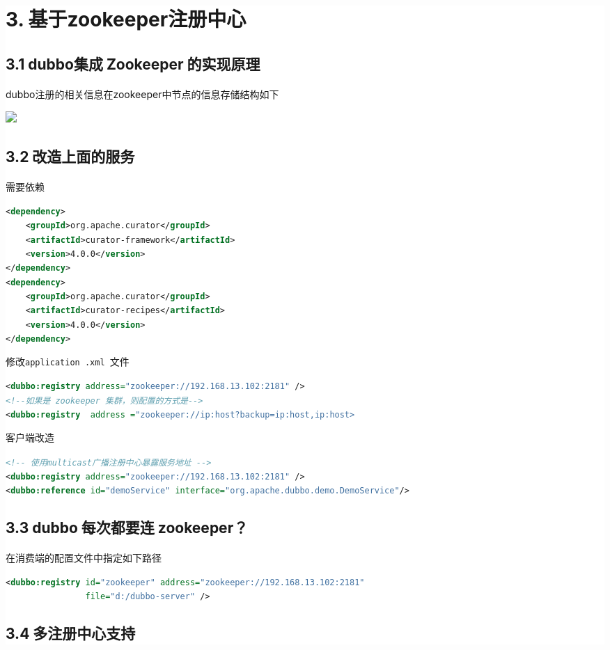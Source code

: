 

# 3. 基于zookeeper注册中心

## 3.1 dubbo集成 Zookeeper 的实现原理

dubbo注册的相关信息在zookeeper中节点的信息存储结构如下

![](http://ww1.sinaimg.cn/large/b8a27c2fgy1g57vqj5cxxj20ln0cin5u.jpg)

## 3.2 改造上面的服务

需要依赖

```xml
<dependency> 
    <groupId>org.apache.curator</groupId> 
    <artifactId>curator-framework</artifactId> 
    <version>4.0.0</version> 
</dependency>
<dependency> 
    <groupId>org.apache.curator</groupId> 
    <artifactId>curator-recipes</artifactId> 
    <version>4.0.0</version> 
</dependency>
```

修改`application .xml `文件

```xml
<dubbo:registry address="zookeeper://192.168.13.102:2181" /> 
<!--如果是 zookeeper 集群，则配置的方式是-->
<dubbo:registry  address ="zookeeper://ip:host?backup=ip:host,ip:host>
```

客户端改造

```xml
<!-- 使用multicast广播注册中心暴露服务地址 --> 
<dubbo:registry address="zookeeper://192.168.13.102:2181" /> 
<dubbo:reference id="demoService" interface="org.apache.dubbo.demo.DemoService"/>
```

## 3.3 dubbo 每次都要连 zookeeper？
在消费端的配置文件中指定如下路径

```xml
<dubbo:registry id="zookeeper" address="zookeeper://192.168.13.102:2181" 
                file="d:/dubbo-server" />
```

## 3.4 多注册中心支持
